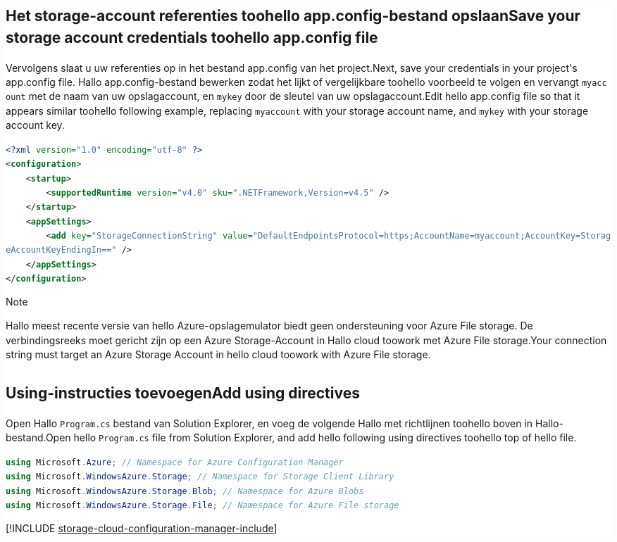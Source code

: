 ## <a name="save-your-storage-account-credentials-toohello-appconfig-file"></a><span data-ttu-id="5e4de-137">Het storage-account referenties toohello app.config-bestand opslaan</span><span class="sxs-lookup"><span data-stu-id="5e4de-137">Save your storage account credentials toohello app.config file</span></span>
<span data-ttu-id="5e4de-138">Vervolgens slaat u uw referenties op in het bestand app.config van het project.</span><span class="sxs-lookup"><span data-stu-id="5e4de-138">Next, save your credentials in your project's app.config file.</span></span> <span data-ttu-id="5e4de-139">Hallo app.config-bestand bewerken zodat het lijkt of vergelijkbare toohello voorbeeld te volgen en vervangt `myaccount` met de naam van uw opslagaccount, en `mykey` door de sleutel van uw opslagaccount.</span><span class="sxs-lookup"><span data-stu-id="5e4de-139">Edit hello app.config file so that it appears similar toohello following example, replacing `myaccount` with your storage account name, and `mykey` with your storage account key.</span></span>

```xml
<?xml version="1.0" encoding="utf-8" ?>
<configuration>
    <startup>
        <supportedRuntime version="v4.0" sku=".NETFramework,Version=v4.5" />
    </startup>
    <appSettings>
        <add key="StorageConnectionString" value="DefaultEndpointsProtocol=https;AccountName=myaccount;AccountKey=StorageAccountKeyEndingIn==" />
    </appSettings>
</configuration>
```

> [!NOTE]
> Hallo meest recente versie van hello Azure-opslagemulator biedt geen ondersteuning voor Azure File storage. <span data-ttu-id="5e4de-141">De verbindingsreeks moet gericht zijn op een Azure Storage-Account in Hallo cloud toowork met Azure File storage.</span><span class="sxs-lookup"><span data-stu-id="5e4de-141">Your connection string must target an Azure Storage Account in hello cloud toowork with Azure File storage.</span></span>

## <a name="add-using-directives"></a><span data-ttu-id="5e4de-142">Using-instructies toevoegen</span><span class="sxs-lookup"><span data-stu-id="5e4de-142">Add using directives</span></span>
<span data-ttu-id="5e4de-143">Open Hallo `Program.cs` bestand van Solution Explorer, en voeg de volgende Hallo met richtlijnen toohello boven in Hallo-bestand.</span><span class="sxs-lookup"><span data-stu-id="5e4de-143">Open hello `Program.cs` file from Solution Explorer, and add hello following using directives toohello top of hello file.</span></span>

```csharp
using Microsoft.Azure; // Namespace for Azure Configuration Manager
using Microsoft.WindowsAzure.Storage; // Namespace for Storage Client Library
using Microsoft.WindowsAzure.Storage.Blob; // Namespace for Azure Blobs
using Microsoft.WindowsAzure.Storage.File; // Namespace for Azure File storage
```

[!INCLUDE [storage-cloud-configuration-manager-include](../../../includes/storage-cloud-configuration-manager-include.md)]
